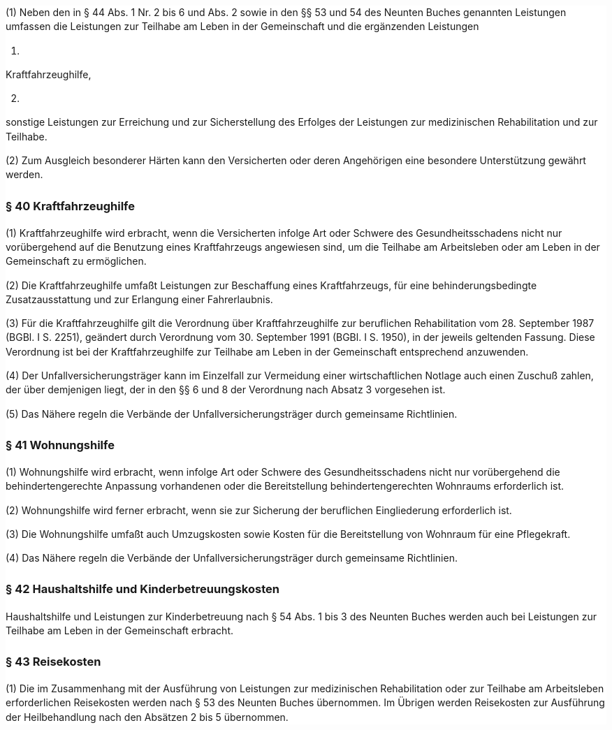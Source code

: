 (1) Neben den in § 44 Abs. 1 Nr. 2 bis 6 und Abs. 2 sowie in den §§ 53 und 54 des Neunten Buches genannten Leistungen umfassen die Leistungen zur Teilhabe am Leben in der Gemeinschaft und die ergänzenden Leistungen

1.  
Kraftfahrzeughilfe,

2.  
sonstige Leistungen zur Erreichung und zur Sicherstellung des Erfolges der Leistungen zur medizinischen Rehabilitation und zur Teilhabe.

(2) Zum Ausgleich besonderer Härten kann den Versicherten oder deren Angehörigen eine besondere Unterstützung gewährt werden.

### § 40 Kraftfahrzeughilfe

(1) Kraftfahrzeughilfe wird erbracht, wenn die Versicherten infolge Art oder Schwere des Gesundheitsschadens nicht nur vorübergehend auf die Benutzung eines Kraftfahrzeugs angewiesen sind, um die Teilhabe am Arbeitsleben oder am Leben in der Gemeinschaft zu ermöglichen.

(2) Die Kraftfahrzeughilfe umfaßt Leistungen zur Beschaffung eines Kraftfahrzeugs, für eine behinderungsbedingte Zusatzausstattung und zur Erlangung einer Fahrerlaubnis.

(3) Für die Kraftfahrzeughilfe gilt die Verordnung über Kraftfahrzeughilfe zur beruflichen Rehabilitation vom 28. September 1987 (BGBl. I S. 2251), geändert durch Verordnung vom 30. September 1991 (BGBl. I S. 1950), in der jeweils geltenden Fassung. Diese Verordnung ist bei der Kraftfahrzeughilfe zur Teilhabe am Leben in der Gemeinschaft entsprechend anzuwenden.

(4) Der Unfallversicherungsträger kann im Einzelfall zur Vermeidung einer wirtschaftlichen Notlage auch einen Zuschuß zahlen, der über demjenigen liegt, der in den §§ 6 und 8 der Verordnung nach Absatz 3 vorgesehen ist.

(5) Das Nähere regeln die Verbände der Unfallversicherungsträger durch gemeinsame Richtlinien.

### § 41 Wohnungshilfe

(1) Wohnungshilfe wird erbracht, wenn infolge Art oder Schwere des Gesundheitsschadens nicht nur vorübergehend die behindertengerechte Anpassung vorhandenen oder die Bereitstellung behindertengerechten Wohnraums erforderlich ist.

(2) Wohnungshilfe wird ferner erbracht, wenn sie zur Sicherung der beruflichen Eingliederung erforderlich ist.

(3) Die Wohnungshilfe umfaßt auch Umzugskosten sowie Kosten für die Bereitstellung von Wohnraum für eine Pflegekraft.

(4) Das Nähere regeln die Verbände der Unfallversicherungsträger durch gemeinsame Richtlinien.

### § 42 Haushaltshilfe und Kinderbetreuungskosten

Haushaltshilfe und Leistungen zur Kinderbetreuung nach § 54 Abs. 1 bis 3 des Neunten Buches werden auch bei Leistungen zur Teilhabe am Leben in der Gemeinschaft erbracht.

### § 43 Reisekosten

(1) Die im Zusammenhang mit der Ausführung von Leistungen zur medizinischen Rehabilitation oder zur Teilhabe am Arbeitsleben erforderlichen Reisekosten werden nach § 53 des Neunten Buches übernommen. Im Übrigen werden Reisekosten zur Ausführung der Heilbehandlung nach den Absätzen 2 bis 5 übernommen.
